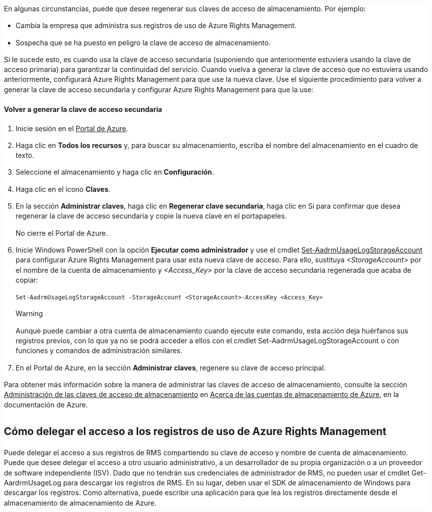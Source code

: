 En algunas circunstancias, puede que desee regenerar sus claves de acceso de almacenamiento. Por ejemplo:

-   Cambia la empresa que administra sus registros de uso de Azure Rights Management.

-   Sospecha que se ha puesto en peligro la clave de acceso de almacenamiento.

Si le sucede esto, es cuando usa la clave de acceso secundaria (suponiendo que anteriormente estuviera usando la clave de acceso primaria) para garantizar la continuidad del servicio. Cuando vuelva a generar la clave de acceso que no estuviera usando anteriormente, configurará Azure Rights Management para que use la nueva clave. Use el siguiente procedimiento para volver a generar la clave de acceso secundaria y configurar Azure Rights Management para que la use:

#### Volver a generar la clave de acceso secundaria

1.  Inicie sesión en el [Portal de Azure](https://portal.azure.com/).

2.  Haga clic en **Todos los recursos** y, para buscar su almacenamiento, escriba el nombre del almacenamiento en el cuadro de texto.

3.  Seleccione el almacenamiento y haga clic en **Configuración**.

4.  Haga clic en el icono **Claves**.

5.  En la sección **Administrar claves**, haga clic en **Regenerar clave secundaria**, haga clic en Sí para confirmar que desea regenerar la clave de acceso secundaria y copie la nueva clave en el portapapeles.

    No cierre el Portal de Azure.

6.  Inicie Windows PowerShell con la opción **Ejecutar como administrador** y use el cmdlet [Set-AadrmUsageLogStorageAccount](https://msdn.microsoft.com/library/azure/dn629426.aspx) para configurar Azure Rights Management para usar esta nueva clave de acceso. Para ello, sustituya *&lt;StorageAccount&gt;* por el nombre de la cuenta de almacenamiento y *&lt;Access_Key&gt;* por la clave de acceso secundaria regenerada que acaba de copiar:

    ```
    Set-AadrmUsageLogStorageAccount -StorageAccount <StorageAccount>-AccessKey <Access_Key>
    ```
    > [!WARNING]
    > Aunque puede cambiar a otra cuenta de almacenamiento cuando ejecute este comando, esta acción deja huérfanos sus registros previos, con lo que ya no se podrá acceder a ellos con el cmdlet Set-AadrmUsageLogStorageAccount o con funciones y comandos de administración similares.

7.  En el Portal de Azure, en la sección **Administrar claves**, regenere su clave de acceso principal.

Para obtener más información sobre la manera de administrar las claves de acceso de almacenamiento, consulte la sección [Administración de las claves de acceso de almacenamiento](https://azure.microsoft.com/documentation/articles/storage-create-storage-account/) en [Acerca de las cuentas de almacenamiento de Azure](https://azure.microsoft.com/documentation/articles/storage-create-storage-account/), en la documentación de Azure.

## <a name="BKMK_Delegate"></a>Cómo delegar el acceso a los registros de uso de Azure Rights Management
Puede delegar el acceso a sus registros de RMS compartiendo su clave de acceso y nombre de cuenta de almacenamiento. Puede que desee delegar el acceso a otro usuario administrativo, a un desarrollador de su propia organización o a un proveedor de software independiente (ISV). Dado que no tendrán sus credenciales de administrador de RMS, no pueden usar el cmdlet Get-AardrmUsageLog para descargar los registros de RMS. En su lugar, deben usar el SDK de almacenamiento de Windows para descargar los registros. Como alternativa, puede escribir una aplicación para que lea los registros directamente desde el almacenamiento de almacenamiento de Azure.
